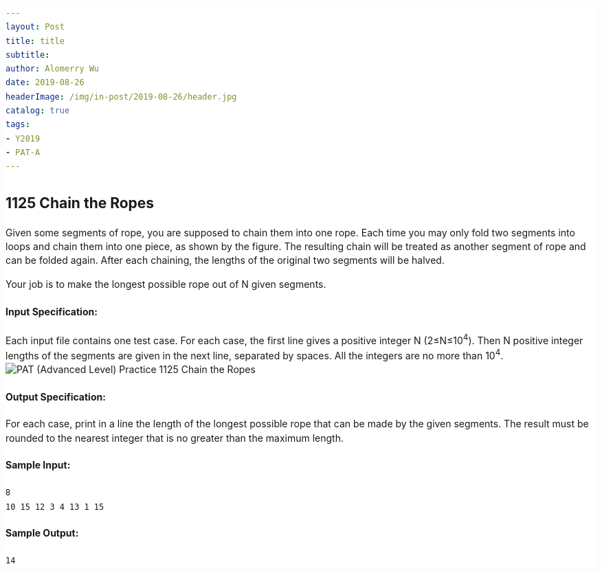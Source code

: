 ```yaml
---
layout: Post
title: title
subtitle: 
author: Alomerry Wu
date: 2019-08-26
headerImage: /img/in-post/2019-08-26/header.jpg
catalog: true
tags:
- Y2019
- PAT-A
---
```






## 1125 Chain the Ropes

Given some segments of rope, you are supposed to chain them into one rope. Each time you may only fold two segments into
loops and chain them into one piece, as shown by the figure. The resulting chain will be treated as another segment of
rope and can be folded again. After each chaining, the lengths of the original two segments will be halved.

Your job is to make the longest possible rope out of N given segments.

#### Input Specification:

Each input file contains one test case. For each case, the first line gives a positive integer N (2≤N≤10<sup>4</sup>).
Then N positive integer lengths of the segments are given in the next line, separated by spaces. All the integers are no
more than 10<sup>4</sup>.
![PAT (Advanced Level) Practice 1125 Chain the Ropes][1]

#### Output Specification:

For each case, print in a line the length of the longest possible rope that can be made by the given segments. The
result must be rounded to the nearest integer that is no greater than the maximum length.

#### Sample Input:

```
8
10 15 12 3 4 13 1 15
```

#### Sample Output:

```
14
```


[1]: http://alomerry.com/usr/uploads/2020/01/567373290.png
[2]: http://alomerry.com/usr/uploads/2020/01/1049425740.png
[1]: http://alomerry.com/usr/uploads/2020/01/4081689197.png
[1]: http://alomerry.com/usr/uploads/2020/01/1763378914.png
[1]: http://alomerry.com/usr/uploads/2020/01/2710146337.png
[1]: http://alomerry.com/usr/uploads/2020/01/680675795.png